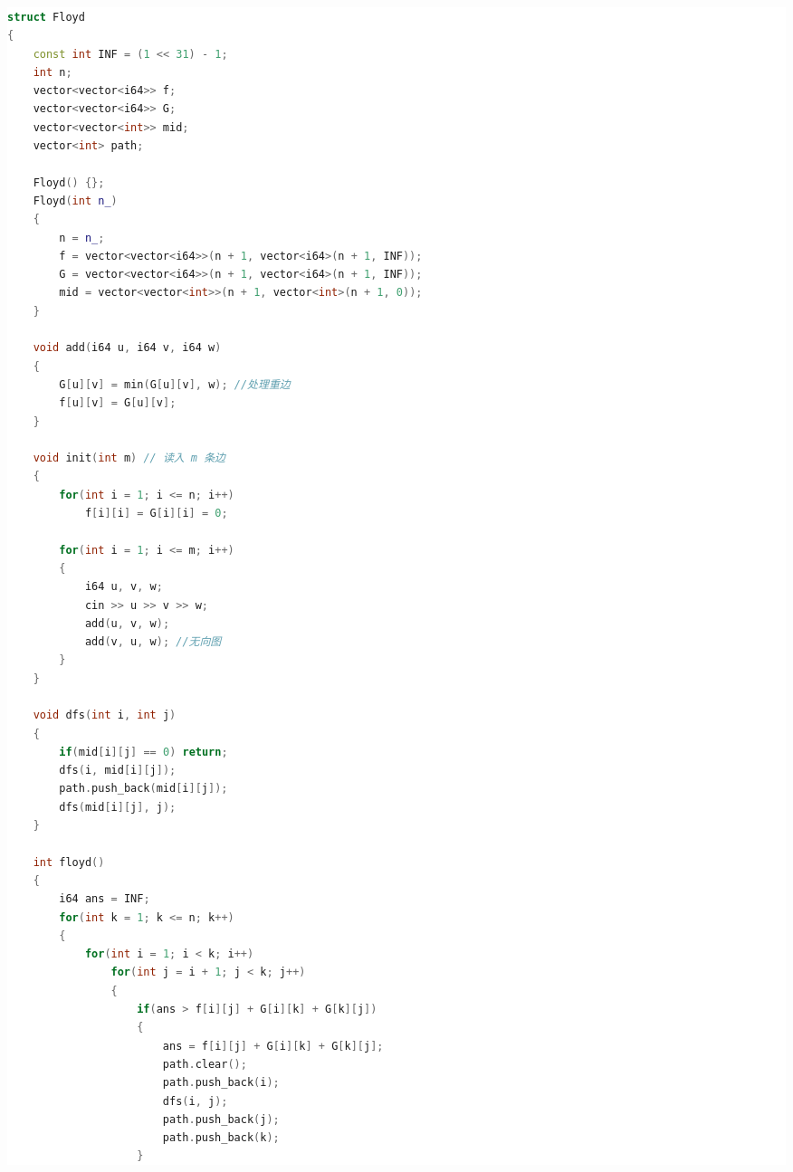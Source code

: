```c++
struct Floyd
{
    const int INF = (1 << 31) - 1;
    int n;
    vector<vector<i64>> f;
    vector<vector<i64>> G;
    vector<vector<int>> mid;
    vector<int> path;

    Floyd() {};
    Floyd(int n_)
    {
        n = n_;
        f = vector<vector<i64>>(n + 1, vector<i64>(n + 1, INF));
        G = vector<vector<i64>>(n + 1, vector<i64>(n + 1, INF));
        mid = vector<vector<int>>(n + 1, vector<int>(n + 1, 0));
    }

    void add(i64 u, i64 v, i64 w)
    {
        G[u][v] = min(G[u][v], w); //处理重边
        f[u][v] = G[u][v];
    }

    void init(int m) // 读入 m 条边
    {
        for(int i = 1; i <= n; i++)
            f[i][i] = G[i][i] = 0;

        for(int i = 1; i <= m; i++)
        {
            i64 u, v, w;
            cin >> u >> v >> w;
            add(u, v, w);
            add(v, u, w); //无向图
        }
    }

    void dfs(int i, int j)
    {
        if(mid[i][j] == 0) return;
        dfs(i, mid[i][j]);
        path.push_back(mid[i][j]);
        dfs(mid[i][j], j);
    }

    int floyd()
    {
        i64 ans = INF;
        for(int k = 1; k <= n; k++)
        {
            for(int i = 1; i < k; i++)
                for(int j = i + 1; j < k; j++)
                {
                    if(ans > f[i][j] + G[i][k] + G[k][j])
                    {
                        ans = f[i][j] + G[i][k] + G[k][j];
                        path.clear();
                        path.push_back(i);
                        dfs(i, j);
                        path.push_back(j);
                        path.push_back(k);
                    }
```